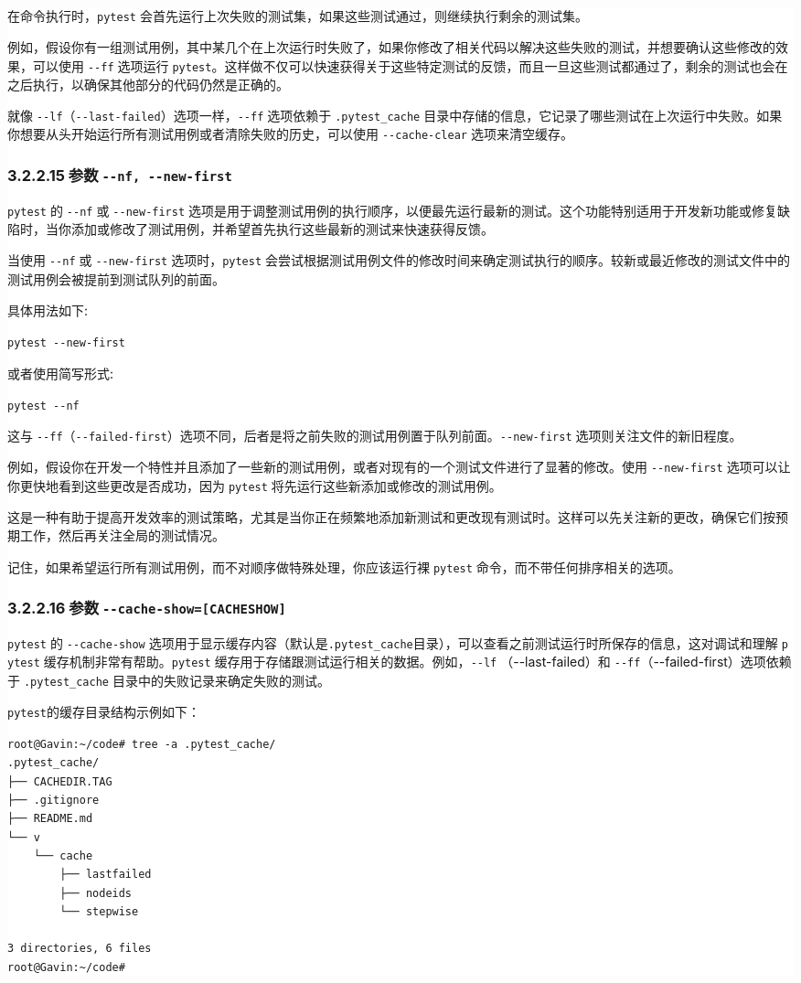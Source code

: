 在命令执行时，`pytest` 会首先运行上次失败的测试集，如果这些测试通过，则继续执行剩余的测试集。

例如，假设你有一组测试用例，其中某几个在上次运行时失败了，如果你修改了相关代码以解决这些失败的测试，并想要确认这些修改的效果，可以使用 `--ff` 选项运行 `pytest`。这样做不仅可以快速获得关于这些特定测试的反馈，而且一旦这些测试都通过了，剩余的测试也会在之后执行，以确保其他部分的代码仍然是正确的。

就像 `--lf`（`--last-failed`）选项一样，`--ff` 选项依赖于 `.pytest_cache` 目录中存储的信息，它记录了哪些测试在上次运行中失败。如果你想要从头开始运行所有测试用例或者清除失败的历史，可以使用 `--cache-clear` 选项来清空缓存。



### 3.2.2.15 参数  `--nf, --new-first`

`pytest` 的 `--nf` 或 `--new-first` 选项是用于调整测试用例的执行顺序，以便最先运行最新的测试。这个功能特别适用于开发新功能或修复缺陷时，当你添加或修改了测试用例，并希望首先执行这些最新的测试来快速获得反馈。

当使用 `--nf` 或 `--new-first` 选项时，`pytest` 会尝试根据测试用例文件的修改时间来确定测试执行的顺序。较新或最近修改的测试文件中的测试用例会被提前到测试队列的前面。

具体用法如下:

```shell
pytest --new-first
```

或者使用简写形式:

```shell
pytest --nf
```

这与 `--ff`（`--failed-first`）选项不同，后者是将之前失败的测试用例置于队列前面。`--new-first` 选项则关注文件的新旧程度。

例如，假设你在开发一个特性并且添加了一些新的测试用例，或者对现有的一个测试文件进行了显著的修改。使用 `--new-first` 选项可以让你更快地看到这些更改是否成功，因为 `pytest` 将先运行这些新添加或修改的测试用例。

这是一种有助于提高开发效率的测试策略，尤其是当你正在频繁地添加新测试和更改现有测试时。这样可以先关注新的更改，确保它们按预期工作，然后再关注全局的测试情况。

记住，如果希望运行所有测试用例，而不对顺序做特殊处理，你应该运行裸 `pytest` 命令，而不带任何排序相关的选项。



### 3.2.2.16 参数  `--cache-show=[CACHESHOW]`

`pytest` 的 `--cache-show` 选项用于显示缓存内容（默认是`.pytest_cache`目录），可以查看之前测试运行时所保存的信息，这对调试和理解 `pytest` 缓存机制非常有帮助。`pytest` 缓存用于存储跟测试运行相关的数据。例如，`--lf` （--last-failed）和 `--ff`（--failed-first）选项依赖于 `.pytest_cache` 目录中的失败记录来确定失败的测试。



`pytest`的缓存目录结构示例如下：

```shell
root@Gavin:~/code# tree -a .pytest_cache/
.pytest_cache/
├── CACHEDIR.TAG
├── .gitignore
├── README.md
└── v
    └── cache
        ├── lastfailed
        ├── nodeids
        └── stepwise

3 directories, 6 files
root@Gavin:~/code# 
```
